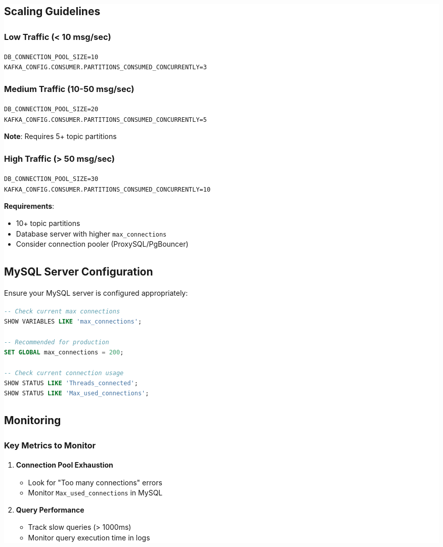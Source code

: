 ## Scaling Guidelines

### Low Traffic (< 10 msg/sec)
```env
DB_CONNECTION_POOL_SIZE=10
KAFKA_CONFIG.CONSUMER.PARTITIONS_CONSUMED_CONCURRENTLY=3
```

### Medium Traffic (10-50 msg/sec)
```env
DB_CONNECTION_POOL_SIZE=20
KAFKA_CONFIG.CONSUMER.PARTITIONS_CONSUMED_CONCURRENTLY=5
```
**Note**: Requires 5+ topic partitions

### High Traffic (> 50 msg/sec)
```env
DB_CONNECTION_POOL_SIZE=30
KAFKA_CONFIG.CONSUMER.PARTITIONS_CONSUMED_CONCURRENTLY=10
```
**Requirements**:
- 10+ topic partitions
- Database server with higher `max_connections`
- Consider connection pooler (ProxySQL/PgBouncer)

## MySQL Server Configuration

Ensure your MySQL server is configured appropriately:

```sql
-- Check current max connections
SHOW VARIABLES LIKE 'max_connections';

-- Recommended for production
SET GLOBAL max_connections = 200;

-- Check current connection usage
SHOW STATUS LIKE 'Threads_connected';
SHOW STATUS LIKE 'Max_used_connections';
```

## Monitoring

### Key Metrics to Monitor

1. **Connection Pool Exhaustion**
   - Look for "Too many connections" errors
   - Monitor `Max_used_connections` in MySQL

2. **Query Performance**
   - Track slow queries (> 1000ms)
   - Monitor query execution time in logs
